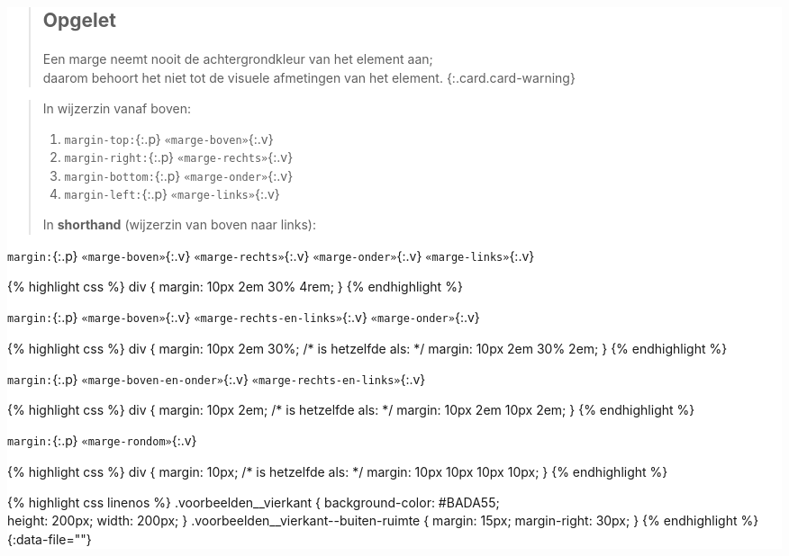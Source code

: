 > Opgelet
> ---
> Een marge neemt nooit de achtergrondkleur van het element aan;  
> daarom behoort het niet tot de visuele afmetingen van het element.
{:.card.card-warning}

> In wijzerzin vanaf boven:
>
> 1. `margin-top:`{:.p} `«marge-boven»`{:.v}
> 2. `margin-right:`{:.p} `«marge-rechts»`{:.v}
> 3. `margin-bottom:`{:.p} `«marge-onder»`{:.v}
> 4. `margin-left:`{:.p} `«marge-links»`{:.v}
>
> In **shorthand** (wijzerzin van boven naar links):

`margin:`{:.p} `«marge-boven»`{:.v} `«marge-rechts»`{:.v} `«marge-onder»`{:.v} `«marge-links»`{:.v}

{% highlight css %}
div {
    margin: 10px 2em 30% 4rem;
}
{% endhighlight %}

`margin:`{:.p} `«marge-boven»`{:.v} `«marge-rechts-en-links»`{:.v} `«marge-onder»`{:.v}

{% highlight css %}
div {
    margin: 10px 2em 30%;
    /* is hetzelfde als: */
    margin: 10px 2em 30% 2em;
}
{% endhighlight %}

`margin:`{:.p} `«marge-boven-en-onder»`{:.v} `«marge-rechts-en-links»`{:.v}

{% highlight css %}
div {
    margin: 10px 2em;
    /* is hetzelfde als: */
    margin: 10px 2em 10px 2em;
}
{% endhighlight %}

`margin:`{:.p} `«marge-rondom»`{:.v}

{% highlight css %}
div {
    margin: 10px;
    /* is hetzelfde als: */
    margin: 10px 10px 10px 10px;
}
{% endhighlight %}

{% highlight css linenos %}
.voorbeelden__vierkant {
    background-color: #BADA55;	
    height: 200px;
    width: 200px;
}
.voorbeelden__vierkant--buiten-ruimte {
    margin: 15px;
    margin-right: 30px;
}
{% endhighlight %}{:data-file=""}
